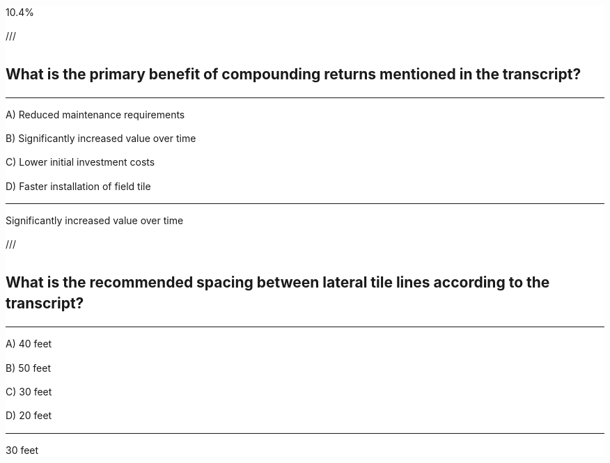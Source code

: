 
10.4%

///

## What is the primary benefit of compounding returns mentioned in the transcript?

---

A) Reduced maintenance requirements

B) Significantly increased value over time

C) Lower initial investment costs

D) Faster installation of field tile

---

Significantly increased value over time

///

## What is the recommended spacing between lateral tile lines according to the transcript?

---

A) 40 feet

B) 50 feet

C) 30 feet

D) 20 feet

---

30 feet

